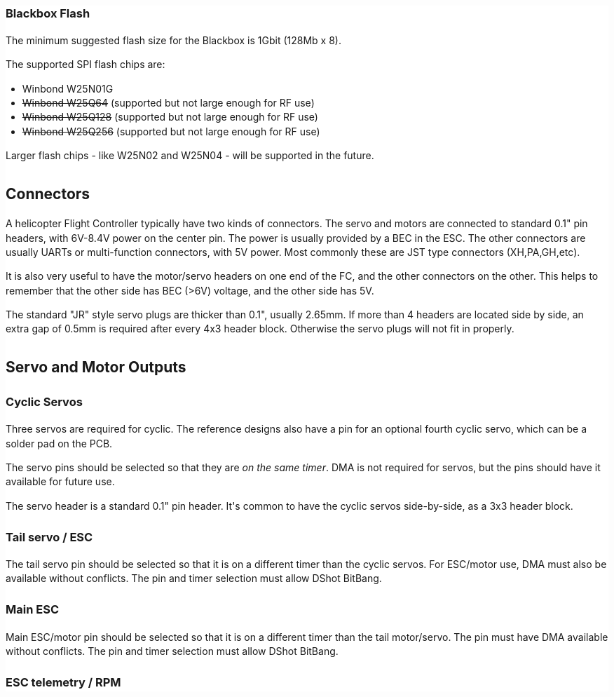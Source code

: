 ### Blackbox Flash

The minimum suggested flash size for the Blackbox is 1Gbit (128Mb x 8).

The supported SPI flash chips are:

- Winbond W25N01G
- ~~Winbond W25Q64~~ (supported but not large enough for RF use)
- ~~Winbond W25Q128~~ (supported but not large enough for RF use)
- ~~Winbond W25Q256~~ (supported but not large enough for RF use)

Larger flash chips - like W25N02 and W25N04 - will be supported in the future.

## Connectors

A helicopter Flight Controller typically have two kinds of connectors. The servo and motors are connected to standard 0.1" pin headers, with 6V-8.4V power on the center pin. The power is usually provided by a BEC in the ESC. The other connectors are usually UARTs or multi-function connectors, with 5V power. Most commonly these are JST type connectors (XH,PA,GH,etc).

It is also very useful to have the motor/servo headers on one end of the FC, and the other connectors on the other. This helps to remember that the other side has BEC (>6V) voltage, and the other side has 5V.

The standard "JR" style servo plugs are thicker than 0.1", usually 2.65mm. If more than 4 headers are located side by side, an extra gap of 0.5mm is required after every 4x3 header block. Otherwise the servo plugs will not fit in properly.

## Servo and Motor Outputs

### Cyclic Servos

Three servos are required for cyclic. The reference designs also have a pin for an optional fourth cyclic servo, which can be a solder pad on the PCB.

The servo pins should be selected so that they are _on the same timer_.
DMA is not required for servos, but the pins should have it available for future use.

The servo header is a standard 0.1" pin header. It's common to have the cyclic servos side-by-side, as a 3x3 header block.

### Tail servo / ESC

The tail servo pin should be selected so that it is on a different timer than the cyclic servos. For ESC/motor use, DMA must also be available without conflicts. The pin and timer selection must allow DShot BitBang.

### Main ESC

Main ESC/motor pin should be selected so that it is on a different timer than the tail motor/servo. The pin must have DMA available without conflicts. The pin and timer selection must allow DShot BitBang.

### ESC telemetry / RPM
